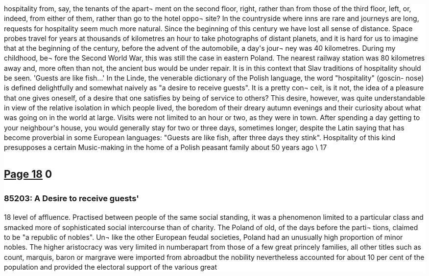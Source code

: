 hospitality from, say, the tenants of the apart¬
ment on the second floor, right, rather than from
those of the third floor, left, or, indeed, from
either of them, rather than go to the hotel oppo¬
site? In the countryside where inns are rare and
journeys are long, requests for hospitality seem
much more natural.
Since the beginning of this century we have
lost all sense of distance. Space probes travel for
years at thousands of kilometres an hour to take
photographs of distant planets, and it is hard for
us to imagine that at the beginning of the century,
before the advent of the automobile, a day's jour¬
ney was 40 kilometres. During my childhood, be¬
fore the Second World War, this was still the case
in eastern Poland. The nearest railway station was
80 kilometres away and, more often than not, the
ancient bus would be under repair. It is in this
context that Slav traditions of hospitality should
be seen.
'Guests are like fish...'
In the Linde, the venerable dictionary of the
Polish language, the word "hospitality" (goscin-
nose) is defined delightfully and somewhat naively
as "a desire to receive guests". It is a pretty con¬
ceit, is it not, the idea of a pleasure that one gives
oneself, of a desire that one satisfies by being of
service to others? This desire, however, was quite
understandable in view of the relative isolation
in which people lived, the boredom of their
dreary autumn evenings and their curiosity about
what was going on in the world at large. Visits
were not limited to an hour or two, as they were
in town. After spending a day getting to your
neighbour's house, you would generally stay for
two or three days, sometimes longer, despite the
Latin saying that has become proverbial in some
European languages: "Guests are like fish, after
three days they stink".
Hospitality of this kind presupposes a certain
Music-making in the home of
a Polish peasant family
about 50 years ago \ 17
## [Page 18](https://demo.humlab.umu.se/courier/085219engo.pdf#page=18) 0
### 85203: A Desire to receive guests'
18
level of affluence. Practised between people of
the same social standing, it was a phenomenon
limited to a particular class and smacked more
of sophisticated social intercourse than of charity.
The Poland of old, of the days before the parti¬
tions, claimed to be "a republic of nobles". Un¬
like the other European feudal societies, Poland
had an unusually high proportion of minor
nobles. The higher aristocracy was very limited
in numberapart from those of a few great
princely families, all other titles such as count,
marquis, baron or margrave were imported from
abroadbut the nobility nevertheless accounted
for about 10 per cent of the population and
provided the electoral support of the various great